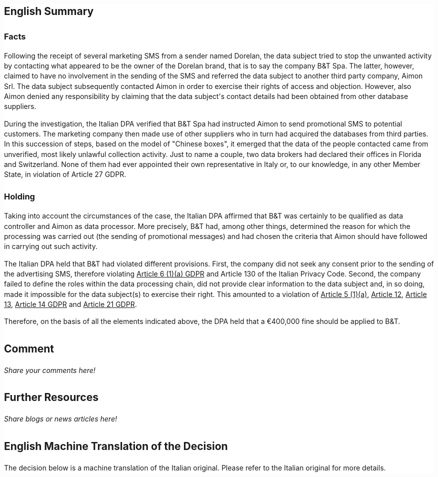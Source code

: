 ## English Summary

### Facts

Following the receipt of several marketing SMS from a sender named Dorelan, the data subject tried to stop the unwanted activity by contacting what appeared to be the owner of the Dorelan brand, that is to say the company B&T Spa. The latter, however, claimed to have no involvement in the sending of the SMS and referred the data subject to another third party company, Aimon Srl. The data subject subsequently contacted Aimon in order to exercise their rights of access and objection. However, also Aimon denied any responsibility by claiming that the data subject's contact details had been obtained from other database suppliers.

During the investigation, the Italian DPA verified that B&T Spa had instructed Aimon to send promotional SMS to potential customers. The marketing company then made use of other suppliers who in turn had acquired the databases from third parties. In this succession of steps, based on the model of "Chinese boxes", it emerged that the data of the people contacted came from unverified, most likely unlawful collection activity. Just to name a couple, two data brokers had declared their offices in Florida and Switzerland. None of them had ever appointed their own representative in Italy or, to our knowledge, in any other Member State, in violation of Article 27 GDPR.

### Holding

Taking into account the circumstances of the case, the Italian DPA affirmed that B&T was certainly to be qualified as data controller and Aimon as data processor. More precisely, B&T had, among other things, determined the reason for which the processing was carried out (the sending of promotional messages) and had chosen the criteria that Aimon should have followed in carrying out such activity.

The Italian DPA held that B&T had violated different provisions. First, the company did not seek any consent prior to the sending of the advertising SMS, therefore violating [Article 6 (1)(a) GDPR](/index.php?title=Article_6_GDPR#1a "Article 6 GDPR") and Article 130 of the Italian Privacy Code. Second, the company failed to define the roles within the data processing chain, did not provide clear information to the data subject and, in so doing, made it impossible for the data subject(s) to exercise their right. This amounted to a violation of [Article 5 (1)(a)](/index.php?title=Article_5_GDPR#1a "Article 5 GDPR"), [Article 12](/index.php?title=Article_12_GDPR "Article 12 GDPR"), [Article 13,](/index.php?title=Article_13_GDPR "Article 13 GDPR") [Article 14 GDPR](/index.php?title=Article_14_GDPR "Article 14 GDPR") and [Article 21 GDPR](/index.php?title=Article_21_GDPR "Article 21 GDPR").

Therefore, on the basis of all the elements indicated above, the DPA held that a €400,000 fine should be applied to B&T.

## Comment

_Share your comments here!_

## Further Resources

_Share blogs or news articles here!_

## English Machine Translation of the Decision

The decision below is a machine translation of the Italian original. Please refer to the Italian original for more details.
